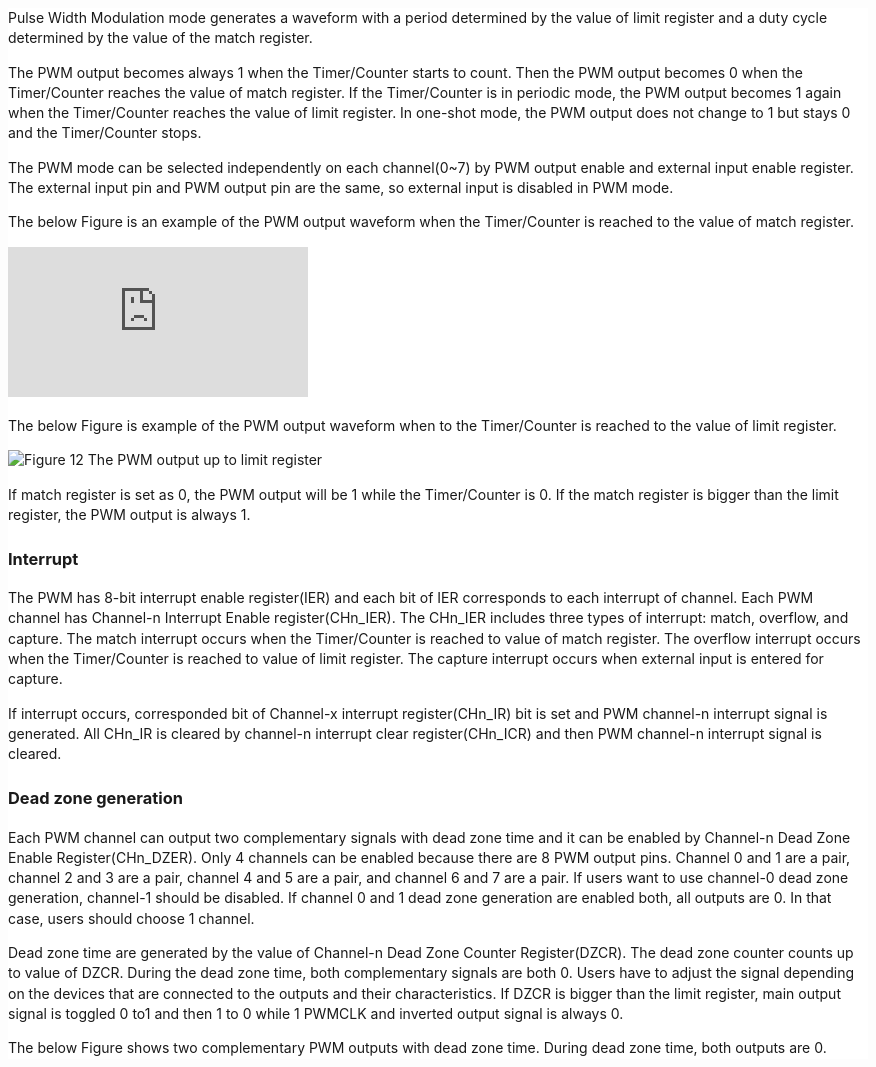 Pulse Width Modulation mode generates a waveform with a period determined by the value of limit register and a duty cycle determined by the value of the match register. 

The PWM output becomes always 1 when the Timer/Counter starts to count. Then the PWM output becomes 0 when the Timer/Counter reaches the value of match register. If the Timer/Counter is in periodic mode, the PWM output becomes 1 again when the Timer/Counter reaches the value of limit register. In one-shot mode, the PWM output does not change to 1 but stays 0 and the Timer/Counter stops.

The PWM mode can be selected independently on each channel(0~7) by PWM output enable and external input enable register. The external input pin and PWM output pin are the same, so external input is disabled in PWM mode.

The below Figure is an example of the PWM output waveform when the Timer/Counter is reached to the value of match register.

![](http://wizwiki.net/wiki/lib/exe/fetch.php?media=products:w7500:peripherals:pwm_timing_diagram2.jpg "Figure 11 The PWM output up to match register")

The below Figure is example of the PWM output waveform when to the Timer/Counter is reached to the value of limit register.

![](/document_framework/img/products/w7500p/peripheral/pwm_timing_diagram2.jpg "Figure 12 The PWM output up to limit register")

If match register is set as 0, the PWM output will be 1 while the Timer/Counter is 0. 
If the match register is bigger than the limit register, the PWM output is always 1.

### Interrupt
The PWM has 8-bit interrupt enable register(IER) and each bit of IER corresponds to each interrupt of channel. Each PWM channel has Channel-n Interrupt Enable register(CHn_IER). The CHn_IER includes three types of interrupt: match, overflow, and capture. The match interrupt occurs when the Timer/Counter is reached to value of match register. The overflow interrupt occurs when the Timer/Counter is reached to value of limit register. The capture interrupt occurs when external input is entered for capture.

If interrupt occurs, corresponded bit of Channel-x interrupt register(CHn_IR) bit is set and PWM channel-n interrupt signal is generated. All CHn_IR is cleared by channel-n interrupt clear register(CHn_ICR) and then PWM channel-n interrupt signal is cleared.

### Dead zone generation

Each PWM channel can output two complementary signals with dead zone time and it can be enabled by Channel-n Dead Zone Enable Register(CHn_DZER). Only 4 channels can be enabled because there are 8 PWM output pins. Channel 0 and 1 are a pair, channel 2 and 3 are a pair, channel 4 and 5 are a pair, and channel 6 and 7 are a pair. If users want to use channel-0 dead zone generation, channel-1 should be disabled. If channel 0 and 1 dead zone generation are enabled both, all outputs are 0. In that case, users should choose 1 channel.

Dead zone time are generated by the value of Channel-n Dead Zone Counter Register(DZCR). The dead zone counter counts up to value of DZCR. During the dead zone time, both complementary signals are both 0. Users have to adjust the signal depending on the devices that are connected to the outputs and their characteristics. If DZCR is bigger than the limit register, main output signal is toggled 0 to1 and then 1 to 0 while 1 PWMCLK and inverted output signal is always 0.

The below Figure shows two complementary PWM outputs with dead zone time. During dead zone time, both outputs are 0.
